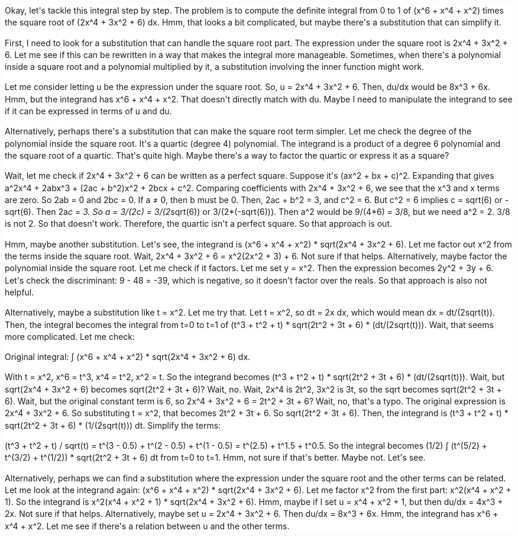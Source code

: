 <think>
Okay, let's tackle this integral step by step. The problem is to compute the definite integral from 0 to 1 of (x^6 + x^4 + x^2) times the square root of (2x^4 + 3x^2 + 6) dx. Hmm, that looks a bit complicated, but maybe there's a substitution that can simplify it.

First, I need to look for a substitution that can handle the square root part. The expression under the square root is 2x^4 + 3x^2 + 6. Let me see if this can be rewritten in a way that makes the integral more manageable. Sometimes, when there's a polynomial inside a square root and a polynomial multiplied by it, a substitution involving the inner function might work.

Let me consider letting u be the expression under the square root. So, u = 2x^4 + 3x^2 + 6. Then, du/dx would be 8x^3 + 6x. Hmm, but the integrand has x^6 + x^4 + x^2. That doesn't directly match with du. Maybe I need to manipulate the integrand to see if it can be expressed in terms of u and du.

Alternatively, perhaps there's a substitution that can make the square root term simpler. Let me check the degree of the polynomial inside the square root. It's a quartic (degree 4) polynomial. The integrand is a product of a degree 6 polynomial and the square root of a quartic. That's quite high. Maybe there's a way to factor the quartic or express it as a square?

Wait, let me check if 2x^4 + 3x^2 + 6 can be written as a perfect square. Suppose it's (ax^2 + bx + c)^2. Expanding that gives a^2x^4 + 2abx^3 + (2ac + b^2)x^2 + 2bcx + c^2. Comparing coefficients with 2x^4 + 3x^2 + 6, we see that the x^3 and x terms are zero. So 2ab = 0 and 2bc = 0. If a ≠ 0, then b must be 0. Then, 2ac + b^2 = 3, and c^2 = 6. But c^2 = 6 implies c = sqrt(6) or -sqrt(6). Then 2a*c = 3. So a = 3/(2c) = 3/(2*sqrt(6)) or 3/(2*(-sqrt(6))). Then a^2 would be 9/(4*6) = 3/8, but we need a^2 = 2. 3/8 is not 2. So that doesn't work. Therefore, the quartic isn't a perfect square. So that approach is out.

Hmm, maybe another substitution. Let's see, the integrand is (x^6 + x^4 + x^2) * sqrt(2x^4 + 3x^2 + 6). Let me factor out x^2 from the terms inside the square root. Wait, 2x^4 + 3x^2 + 6 = x^2(2x^2 + 3) + 6. Not sure if that helps. Alternatively, maybe factor the polynomial inside the square root. Let me check if it factors. Let me set y = x^2. Then the expression becomes 2y^2 + 3y + 6. Let's check the discriminant: 9 - 48 = -39, which is negative, so it doesn't factor over the reals. So that approach is also not helpful.

Alternatively, maybe a substitution like t = x^2. Let me try that. Let t = x^2, so dt = 2x dx, which would mean dx = dt/(2sqrt(t)). Then, the integral becomes the integral from t=0 to t=1 of (t^3 + t^2 + t) * sqrt(2t^2 + 3t + 6) * (dt/(2sqrt(t))). Wait, that seems more complicated. Let me check:

Original integral: ∫ (x^6 + x^4 + x^2) * sqrt(2x^4 + 3x^2 + 6) dx.

With t = x^2, x^6 = t^3, x^4 = t^2, x^2 = t. So the integrand becomes (t^3 + t^2 + t) * sqrt(2t^2 + 3t + 6) * (dt/(2sqrt(t))). Wait, but sqrt(2x^4 + 3x^2 + 6) becomes sqrt(2t^2 + 3t + 6)? Wait, no. Wait, 2x^4 is 2t^2, 3x^2 is 3t, so the sqrt becomes sqrt(2t^2 + 3t + 6). Wait, but the original constant term is 6, so 2x^4 + 3x^2 + 6 = 2t^2 + 3t + 6? Wait, no, that's a typo. The original expression is 2x^4 + 3x^2 + 6. So substituting t = x^2, that becomes 2t^2 + 3t + 6. So sqrt(2t^2 + 3t + 6). Then, the integrand is (t^3 + t^2 + t) * sqrt(2t^2 + 3t + 6) * (1/(2sqrt(t))) dt. Simplify the terms:

(t^3 + t^2 + t) / sqrt(t) = t^(3 - 0.5) + t^(2 - 0.5) + t^(1 - 0.5) = t^(2.5) + t^1.5 + t^0.5. So the integral becomes (1/2) ∫ (t^(5/2) + t^(3/2) + t^(1/2)) * sqrt(2t^2 + 3t + 6) dt from t=0 to t=1. Hmm, not sure if that's better. Maybe not. Let's see.

Alternatively, perhaps we can find a substitution where the expression under the square root and the other terms can be related. Let me look at the integrand again: (x^6 + x^4 + x^2) * sqrt(2x^4 + 3x^2 + 6). Let me factor x^2 from the first part: x^2(x^4 + x^2 + 1). So the integrand is x^2(x^4 + x^2 + 1) * sqrt(2x^4 + 3x^2 + 6). Hmm, maybe if I set u = x^4 + x^2 + 1, but then du/dx = 4x^3 + 2x. Not sure if that helps. Alternatively, maybe set u = 2x^4 + 3x^2 + 6. Then du/dx = 8x^3 + 6x. Hmm, the integrand has x^6 + x^4 + x^2. Let me see if there's a relation between u and the other terms.
